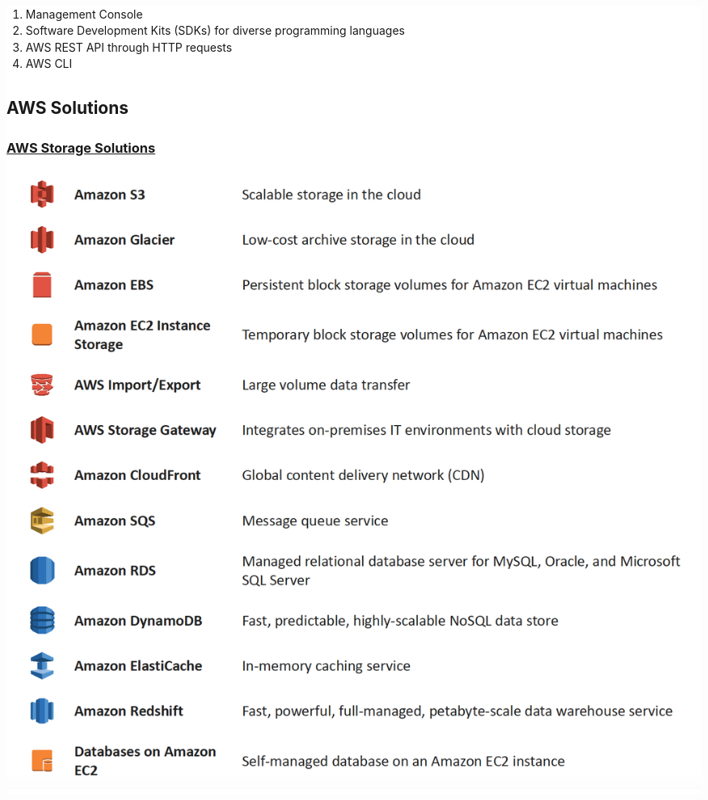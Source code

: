 1. Management Console
2. Software Development Kits (SDKs) for diverse programming languages
3. AWS REST API through HTTP requests
4. AWS CLI


## AWS Solutions

### [AWS Storage Solutions](https://mitrai.com/tech-guide/eight-types-of-aws-storage-services-explained/)

![Storages](images/storage-options.png)
